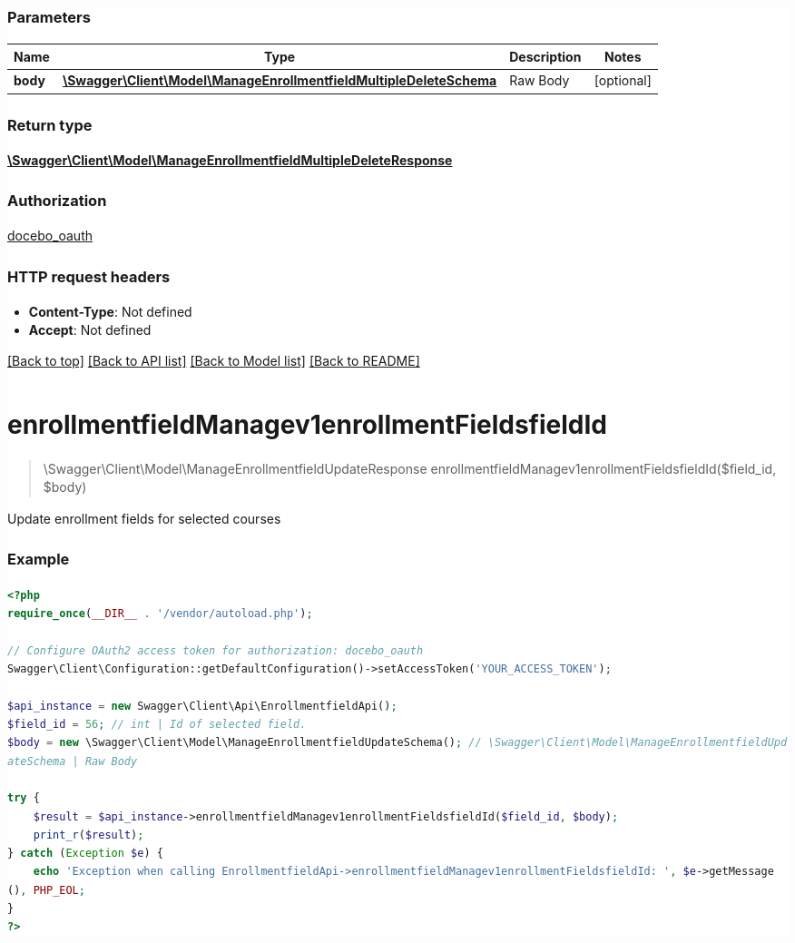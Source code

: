 ### Parameters

Name | Type | Description  | Notes
------------- | ------------- | ------------- | -------------
 **body** | [**\Swagger\Client\Model\ManageEnrollmentfieldMultipleDeleteSchema**](../Model/\Swagger\Client\Model\ManageEnrollmentfieldMultipleDeleteSchema.md)| Raw Body | [optional]

### Return type

[**\Swagger\Client\Model\ManageEnrollmentfieldMultipleDeleteResponse**](../Model/ManageEnrollmentfieldMultipleDeleteResponse.md)

### Authorization

[docebo_oauth](../../README.md#docebo_oauth)

### HTTP request headers

 - **Content-Type**: Not defined
 - **Accept**: Not defined

[[Back to top]](#) [[Back to API list]](../../README.md#documentation-for-api-endpoints) [[Back to Model list]](../../README.md#documentation-for-models) [[Back to README]](../../README.md)

# **enrollmentfieldManagev1enrollmentFieldsfieldId**
> \Swagger\Client\Model\ManageEnrollmentfieldUpdateResponse enrollmentfieldManagev1enrollmentFieldsfieldId($field_id, $body)

Update enrollment fields for selected courses



### Example
```php
<?php
require_once(__DIR__ . '/vendor/autoload.php');

// Configure OAuth2 access token for authorization: docebo_oauth
Swagger\Client\Configuration::getDefaultConfiguration()->setAccessToken('YOUR_ACCESS_TOKEN');

$api_instance = new Swagger\Client\Api\EnrollmentfieldApi();
$field_id = 56; // int | Id of selected field.
$body = new \Swagger\Client\Model\ManageEnrollmentfieldUpdateSchema(); // \Swagger\Client\Model\ManageEnrollmentfieldUpdateSchema | Raw Body

try {
    $result = $api_instance->enrollmentfieldManagev1enrollmentFieldsfieldId($field_id, $body);
    print_r($result);
} catch (Exception $e) {
    echo 'Exception when calling EnrollmentfieldApi->enrollmentfieldManagev1enrollmentFieldsfieldId: ', $e->getMessage(), PHP_EOL;
}
?>
```
